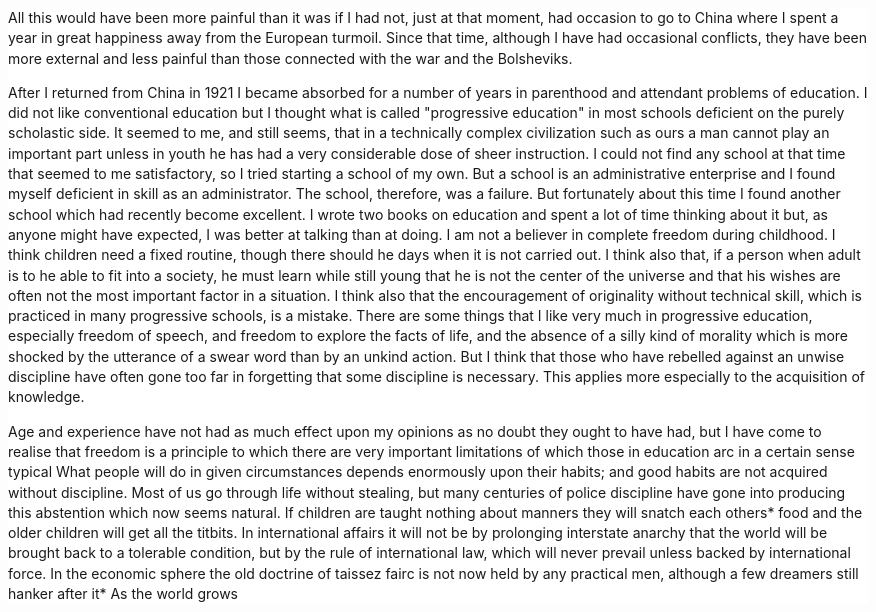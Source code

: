 All this would have been more painful than it was if I had 
not, just at that moment, had occasion to go to China where 
I spent a year in great happiness away from the European 
turmoil. Since that time, although I have had occasional conflicts, they have been more external and less painful than those 
connected with the war and the Bolsheviks. 

After I returned from China in 1921 I became absorbed 
for a number of years in parenthood and attendant problems 
of education. I did not like conventional education but I 
thought what is called "progressive education" in most 
schools deficient on the purely scholastic side. It seemed to 
me, and still seems, that in a technically complex civilization 
such as ours a man cannot play an important part unless in 
youth he has had a very considerable dose of sheer instruction. I could not find any school at that time that seemed to 
me satisfactory, so I tried starting a school of my own. But 
a school is an administrative enterprise and I found myself 
deficient in skill as an administrator. The school, therefore, 
was a failure. But fortunately about this time I found another 
school which had recently become excellent. I wrote two 
books on education and spent a lot of time thinking about it 
but, as anyone might have expected, I was better at talking 
than at doing. I am not a believer in complete freedom during childhood. I think children need a fixed routine, though 
there should he days when it is not carried out. I think also 
that, if a person when adult is to he able to fit into a society, 
he must learn while still young that he is not the center of 
the universe and that his wishes are often not the most important factor in a situation. I think also that the encouragement of originality without technical skill, which is practiced 
in many progressive schools, is a mistake. There are some 
things that I like very much in progressive education, especially freedom of speech, and freedom to explore the facts of 
life, and the absence of a silly kind of morality which is more 
shocked by the utterance of a swear word than by an unkind 
action. But I think that those who have rebelled against an 
unwise discipline have often gone too far in forgetting that 
some discipline is necessary. This applies more especially to 
the acquisition of knowledge. 

Age and experience have not had as much effect upon my 
opinions as no doubt they ought to have had, but I have come 
to realise that freedom is a principle to which there are very 
important limitations of which those in education arc in a 
certain sense typical What people will do in given circumstances depends enormously upon their habits; and good 
habits are not acquired without discipline. Most of us go 
through life without stealing, but many centuries of police 
discipline have gone into producing this abstention which 
now seems natural. If children are taught nothing about manners they will snatch each others* food and the older children 
will get all the titbits. In international affairs it will not be 
by prolonging interstate anarchy that the world will be 
brought back to a tolerable condition, but by the rule of international law, which will never prevail unless backed by 
international force. In the economic sphere the old doctrine 
of taissez fairc is not now held by any practical men, although 
a few dreamers still hanker after it* As the world grows 
